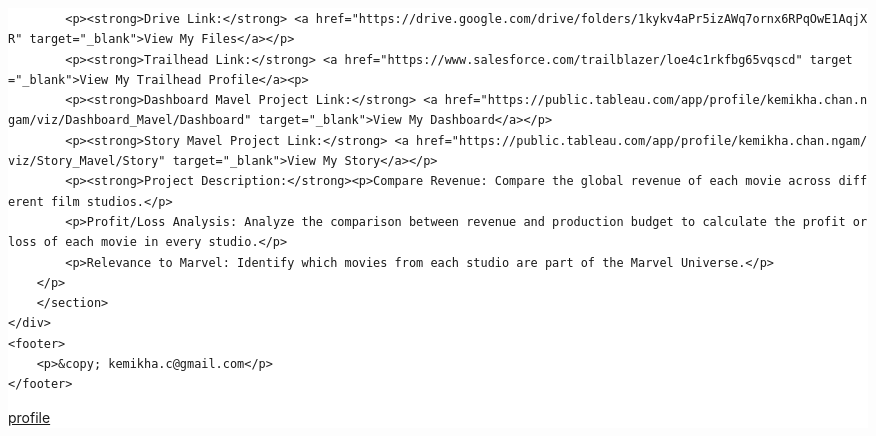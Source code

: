             <p><strong>Drive Link:</strong> <a href="https://drive.google.com/drive/folders/1kykv4aPr5izAWq7ornx6RPqOwE1AqjXR" target="_blank">View My Files</a></p>
            <p><strong>Trailhead Link:</strong> <a href="https://www.salesforce.com/trailblazer/loe4c1rkfbg65vqscd" target="_blank">View My Trailhead Profile</a><p>
            <p><strong>Dashboard Mavel Project Link:</strong> <a href="https://public.tableau.com/app/profile/kemikha.chan.ngam/viz/Dashboard_Mavel/Dashboard" target="_blank">View My Dashboard</a></p>
            <p><strong>Story Mavel Project Link:</strong> <a href="https://public.tableau.com/app/profile/kemikha.chan.ngam/viz/Story_Mavel/Story" target="_blank">View My Story</a></p>
            <p><strong>Project Description:</strong><p>Compare Revenue: Compare the global revenue of each movie across different film studios.</p>
            <p>Profit/Loss Analysis: Analyze the comparison between revenue and production budget to calculate the profit or loss of each movie in every studio.</p>
            <p>Relevance to Marvel: Identify which movies from each studio are part of the Marvel Universe.</p>
        </p>
        </section>
    </div>
    <footer>
        <p>&copy; kemikha.c@gmail.com</p>
    </footer>
</body>
</html>

[profile](Profile.md)
